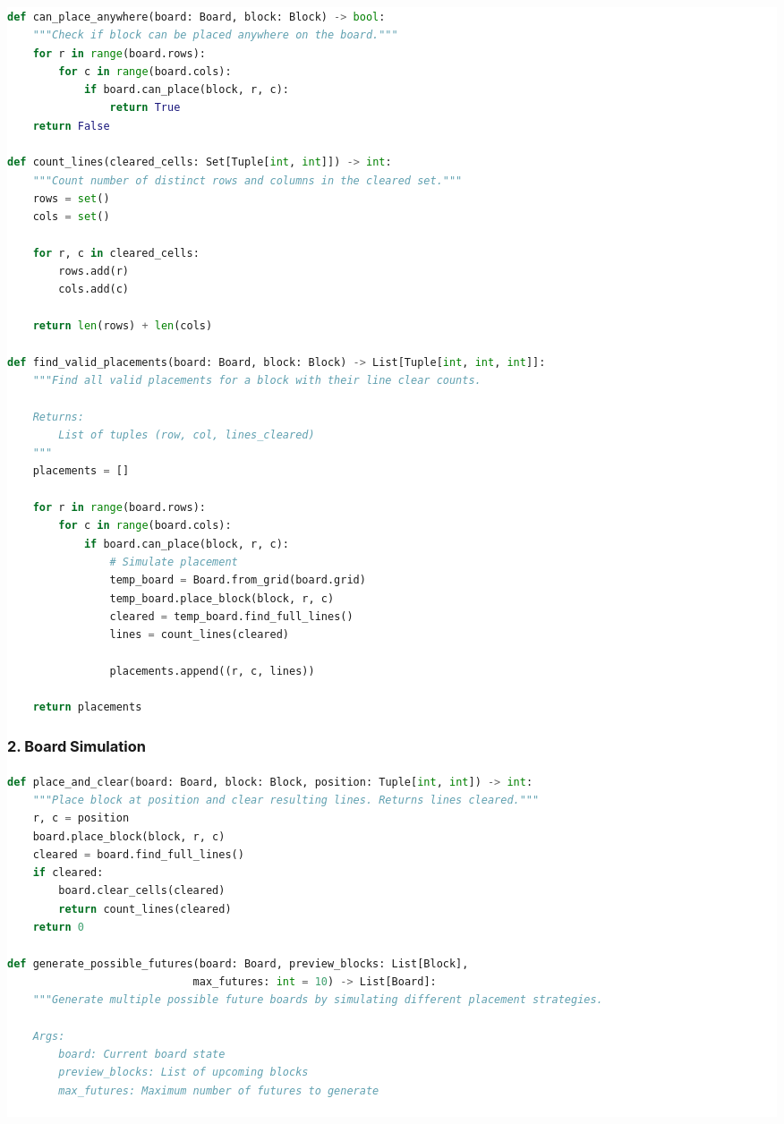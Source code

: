 ```python
def can_place_anywhere(board: Board, block: Block) -> bool:
    """Check if block can be placed anywhere on the board."""
    for r in range(board.rows):
        for c in range(board.cols):
            if board.can_place(block, r, c):
                return True
    return False

def count_lines(cleared_cells: Set[Tuple[int, int]]) -> int:
    """Count number of distinct rows and columns in the cleared set."""
    rows = set()
    cols = set()
    
    for r, c in cleared_cells:
        rows.add(r)
        cols.add(c)
        
    return len(rows) + len(cols)

def find_valid_placements(board: Board, block: Block) -> List[Tuple[int, int, int]]:
    """Find all valid placements for a block with their line clear counts.
    
    Returns:
        List of tuples (row, col, lines_cleared)
    """
    placements = []
    
    for r in range(board.rows):
        for c in range(board.cols):
            if board.can_place(block, r, c):
                # Simulate placement
                temp_board = Board.from_grid(board.grid)
                temp_board.place_block(block, r, c)
                cleared = temp_board.find_full_lines()
                lines = count_lines(cleared)
                
                placements.append((r, c, lines))
    
    return placements
```

### 2. Board Simulation

```python
def place_and_clear(board: Board, block: Block, position: Tuple[int, int]) -> int:
    """Place block at position and clear resulting lines. Returns lines cleared."""
    r, c = position
    board.place_block(block, r, c)
    cleared = board.find_full_lines()
    if cleared:
        board.clear_cells(cleared)
        return count_lines(cleared)
    return 0

def generate_possible_futures(board: Board, preview_blocks: List[Block], 
                             max_futures: int = 10) -> List[Board]:
    """Generate multiple possible future boards by simulating different placement strategies.
    
    Args:
        board: Current board state
        preview_blocks: List of upcoming blocks
        max_futures: Maximum number of futures to generate
        
```